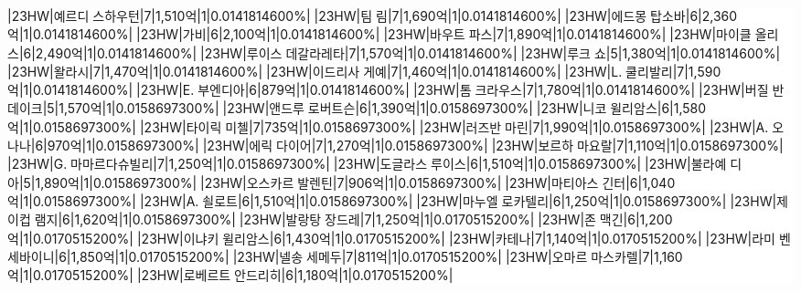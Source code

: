 |23HW|예르디 스하우턴|7|1,510억|1|0.0141814600%|
|23HW|팀 림|7|1,690억|1|0.0141814600%|
|23HW|에드몽 탑소바|6|2,360억|1|0.0141814600%|
|23HW|가비|6|2,100억|1|0.0141814600%|
|23HW|바우트 파스|7|1,890억|1|0.0141814600%|
|23HW|마이클 올리스|6|2,490억|1|0.0141814600%|
|23HW|루이스 데갈라레타|7|1,570억|1|0.0141814600%|
|23HW|루크 쇼|5|1,380억|1|0.0141814600%|
|23HW|왈라시|7|1,470억|1|0.0141814600%|
|23HW|이드리사 게예|7|1,460억|1|0.0141814600%|
|23HW|L. 쿨리발리|7|1,590억|1|0.0141814600%|
|23HW|E. 부엔디아|6|879억|1|0.0141814600%|
|23HW|톰 크라우스|7|1,780억|1|0.0141814600%|
|23HW|버질 반데이크|5|1,570억|1|0.0158697300%|
|23HW|앤드루 로버트슨|6|1,390억|1|0.0158697300%|
|23HW|니코 윌리암스|6|1,580억|1|0.0158697300%|
|23HW|타이릭 미첼|7|735억|1|0.0158697300%|
|23HW|러즈반 마린|7|1,990억|1|0.0158697300%|
|23HW|A. 오나나|6|970억|1|0.0158697300%|
|23HW|에릭 다이어|7|1,270억|1|0.0158697300%|
|23HW|보르하 마요랄|7|1,110억|1|0.0158697300%|
|23HW|G. 마마르다슈빌리|7|1,250억|1|0.0158697300%|
|23HW|도글라스 루이스|6|1,510억|1|0.0158697300%|
|23HW|불라예 디아|5|1,890억|1|0.0158697300%|
|23HW|오스카르 발렌틴|7|906억|1|0.0158697300%|
|23HW|마티아스 긴터|6|1,040억|1|0.0158697300%|
|23HW|A. 쇨로트|6|1,510억|1|0.0158697300%|
|23HW|마누엘 로카텔리|6|1,250억|1|0.0158697300%|
|23HW|제이컵 램지|6|1,620억|1|0.0158697300%|
|23HW|발랑탕 장드레|7|1,250억|1|0.0170515200%|
|23HW|존 맥긴|6|1,200억|1|0.0170515200%|
|23HW|이냐키 윌리암스|6|1,430억|1|0.0170515200%|
|23HW|카테나|7|1,140억|1|0.0170515200%|
|23HW|라미 벤세바이니|6|1,850억|1|0.0170515200%|
|23HW|넬송 세메두|7|811억|1|0.0170515200%|
|23HW|오마르 마스카렐|7|1,160억|1|0.0170515200%|
|23HW|로베르트 안드리히|6|1,180억|1|0.0170515200%|
